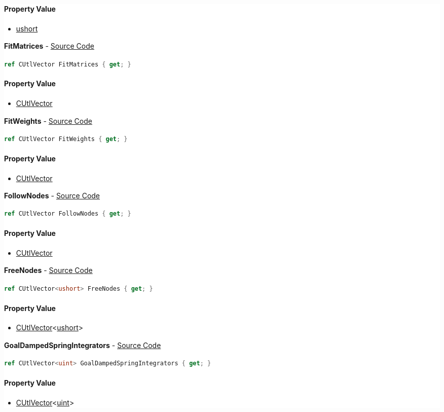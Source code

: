 #### Property Value

- [ushort](https://learn.microsoft.com/dotnet/api/system.uint16)

**FitMatrices** - [Source Code](https://github.com/swiftly-solution/swiftlys2/blob/main/managed/src/SwiftlyS2.Generated/Schemas/Interfaces/PhysFeModelDesc_t.cs#L158)

```csharp
ref CUtlVector FitMatrices { get; }
```

#### Property Value

- [CUtlVector](/docs/api/shared/natives/cutlvector)

**FitWeights** - [Source Code](https://github.com/swiftly-solution/swiftlys2/blob/main/managed/src/SwiftlyS2.Generated/Schemas/Interfaces/PhysFeModelDesc_t.cs#L161)

```csharp
ref CUtlVector FitWeights { get; }
```

#### Property Value

- [CUtlVector](/docs/api/shared/natives/cutlvector)

**FollowNodes** - [Source Code](https://github.com/swiftly-solution/swiftlys2/blob/main/managed/src/SwiftlyS2.Generated/Schemas/Interfaces/PhysFeModelDesc_t.cs#L110)

```csharp
ref CUtlVector FollowNodes { get; }
```

#### Property Value

- [CUtlVector](/docs/api/shared/natives/cutlvector)

**FreeNodes** - [Source Code](https://github.com/swiftly-solution/swiftlys2/blob/main/managed/src/SwiftlyS2.Generated/Schemas/Interfaces/PhysFeModelDesc_t.cs#L155)

```csharp
ref CUtlVector<ushort> FreeNodes { get; }
```

#### Property Value

- [CUtlVector](/docs/api/shared/natives/cutlvector-1)<[ushort](https://learn.microsoft.com/dotnet/api/system.uint16)>

**GoalDampedSpringIntegrators** - [Source Code](https://github.com/swiftly-solution/swiftlys2/blob/main/managed/src/SwiftlyS2.Generated/Schemas/Interfaces/PhysFeModelDesc_t.cs#L183)

```csharp
ref CUtlVector<uint> GoalDampedSpringIntegrators { get; }
```

#### Property Value

- [CUtlVector](/docs/api/shared/natives/cutlvector-1)<[uint](https://learn.microsoft.com/dotnet/api/system.uint32)>
